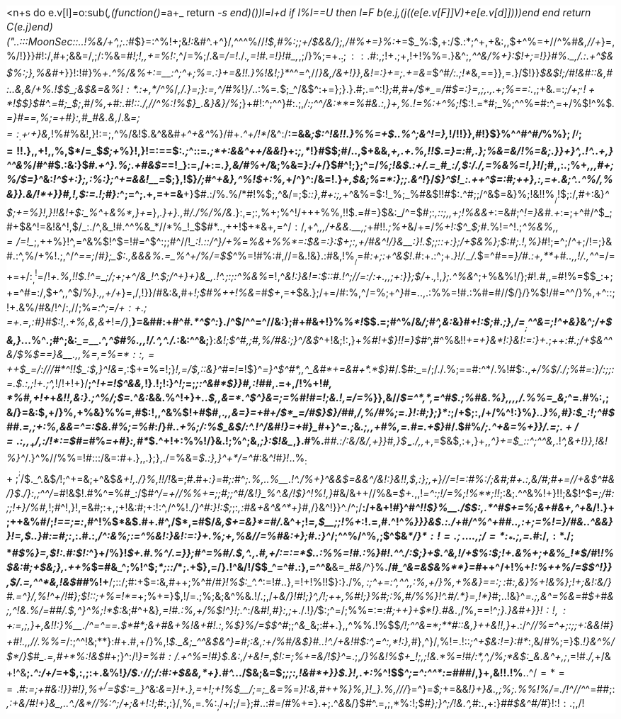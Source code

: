 <n+s do e.v[l]=o:sub(_,(function()_=a+_ return _-s end)())l=l+d if l%I==U then l=F b(e.j,(j((e[e.v[F]]*V)+e[e.v[d]])))end end return C(e.j)end)("..:::MoonSec::..!*%&/+^,;.:_#$}=:^%!+;&*!:*&#^.+^}/,^^^%//*!$,#%:;;+/$&&/};,/#%+=}%:*+=$_%:$,$+:%,**=*:*;_,++!=;$/$.:*;^+,+&:,,$+^%=+//^%*#&,//+*}=,%/!}}}#!:/,#+;&&=/,;/:%&=#*$%%=_$!;!,,+=%!:*,^/=%;/.&=*/=!*./.*,=!#.=!}!#_,*,;/}%;=+$._:;::.$#:,;!+.;+,!+!%%=.}&^;,*^^&/%+}:$!+;=!}}#%._,/.:.+^$&$%:;},%&#*+}}!:!#}%_+.^%/&*%+:=__:^;^+;%=*.:}+=&!!.}%!&!;}*_^^=^,//*}_&,/&+!}},&!=:}+_=;.+=&=*$_^#/:.;!*_&,==}},=.}/$!}}_$&$!;/*#!&#::&,#:..&,&/+%.!*$$_;&$&=&%!$:*.$:+,*/^%_/_,$/.%%=_&+*$}=;}:=,^/#%_!_}/_..:%=_._$;_^/&$^:+=};}.}.#;.=^:!*};#,#+/$*_=/#$=:}=,;,.,.+;%==:.*,;+&$.$=:_;/+$;^,!+*%+_:____.:,*&#$!$$$%.,*$}$#^.=#;_$;_,#/*%,$+$#:.#$!%#_:/,$::./,//^%:!%$}_.&}&}/%*;}+#!:^;^^}#:.;,*/:;^^/&:**=%#&.:,}+,%.!=%:+^%;!*$:!.=*#;_%;^^%=#:^,=+/%$!^%$*.=}#==,%;=+#}:,#_#&.&,*/.&*=;$=:_.+^,%+!;;$+}&,*!%#%&!,}!:=;,^%/&!$.&^&&#*+^+&^*%}/#+._^+/!*_/&^:/**:=&&_*;$:^!&!!.}%*%=+$._*.%^;&^!=},*!/!!}},#!}$}%^_^#^#/_%%}$;/^_/;=!$!.},,+!,$,%=_=#=#$__%,$*/=_$_$;+_%}!,}!=:==$:_.;_^::=_.;*+:&&^++/&&!_}+:_;,*_!}#$$;#/..,$+&&,*+,.+.%,!!$.=}=:#,.};%&=&/!%=&_;.}}+}^_,.!^..+,}^^&%*/#^#$.:&:}$_#.+^}.%;.+#&$=_=!_}:=,/+:=*.},&/#%+/*&;%&=*}:/+*/}$#^!;}__$;$^=/_%;!&$.:+/.=_#_:/,$:/./,=%&%=!,}!_/;#$,$,:.;%+_,,,#+;%/$=}^_&:_!^$+:};,:%:};^+=&&!__=_$;},!$}_/;#^+&},^%!$+:%,_+/^}^:/&=$!.$}_+,$&;%=*:};;.&^!_}/_$}^$!_:.++^$=:#;++},:,=+.&____;_^..^%/,%&}}.&/!*+}}#,!,$:_=.!;#}:_^;=^;.+,=+=&**+}$#.:/%.%/*#!%$;,^&/=;$*::},#+:;,*+^&%=$:!_%;_%#&$!!#$:.^#;;/^&$=&}%;!&!!%$__/$!$;:/,#+:&}*^$;+=%}!,}!!&!+$:_%^*+_&%*,}+_=},*.}+_}.,#/_./%/%/&*.}:,=;:,%+;%^!/+++%%,!!$.=#=}$&:_/^=$#;:*,:_:;$,%/&%:=+$,_+;!%&&+*:=&#;^*!=}&_#.+_*:=;+^#/^$_;#+$&^!=&!&^!,$/_:./^,&_!#.^^%&_*//*%_!_$$#*..,++!$+$*$&_+,_=^$/:/,$+^,*,,/+&&$.$__,;*+#!!_.;%+_&/+=/_%+!:$^_$;_*#*.%!=^$!.$;*^%&%,$,=/=%;!*+**/=;$!_*;,++%}!^,=^&%$!^$=!#=^$^:;;#^//!*_:!.::/^}/+%*=_%&+%%*=:$&=:}:$+;:,+/#&^!/}&__:}!.$;_*;::+:};/+$&%};$:#;.!,%}*#!;=^;/*^*+;/!=;}&#.:^,%/+%!.;,^/^*==;*/*#};_$:.,&&&%.=_%^+/%/=$$^*%=!#%:#,//=&.!&}.:#&,!%$__/$=#_:+;:+^&$!_.#:+.:^;+.*}!/._/.*$=^#==_}/#.:+,**+#..,,!/.,^^_=/=+=+$/:_,^!$=/$!$*+.%,!!$.!^=_;/;+;+^/&_!^.$;/^+}+}&_,.!^.;:;:^%&%*=!,^_&*!:}&*!=:$::#.!^;//*=:/:+.,,;+:}*};$/_+.*,*!,_};.^%&_^;+%&%!/};#!.#,,=#!%=$$_:+;+=^#=:/,$+^,,^$/%*}.,,+/+*}=,/,!}}/#&:&,#+*!;$#%++!%&=#$+*,=+$&.};/+=/#:%,^/=%;+^*}*#=..,.:%%=!#.:%#=#//$/}/}%$!/#=^^/}%,+^::;!+.&%/#&/!^/:,//;%*=:*^*;=/$+:+.;=%#%._,/;=.+^&+*=,=.$+.=,:#}#$:!,.+%,&,&+*!*=/}*,**}=&##:+#^_#.*^$^:_}./^$/^^=^//&:};#+#&+!}%_%*!_$$.=;#^%/&*/;#^,&:*&}#*+!:$;#.;},/$=__;$^^&=;!^+&}*&_^;/+$&,}._..%^_._;#^;&:*_=*__.^,*^$#%.,,!/.^,^./.*:&:^^&;**}:*&!;$^#,;#,%/#&:;}^/&$*^+!&;!:,}+_%#!+$}!!=}$#_^,#^%&!!_+=+}&*!:}&!:=:}+._;*+_+:#.;/+$&^^&/$%$==}&__.,,%=,=%=_$*::,=++%,*+$$_=/:///#*^!!$_:$,}^!&=*,:$+=%=!;}*!,=/$,::&}^#=!*$=%+=&$!$}^_=}^$^#*,,^_&#*+=&#+*.*$}_#/.$#:_=/;/./.%;==#:^*/.%!#$:.,_+/%$/./;%#=:}/:;;:=.$.:,;!+.;^,_!/!+!+}/__;^*$!+$=!$^&&,*!}.!;!:}^_!;_$=$;_*;:^&*#*$}}#,:!##_,.=+,/!%+!*#$,*%+=&##:+$%#,+!+*+*&!!,$%^.+*%#_*_&;&+#&++*/=%*!_$&:}.;^%/;$=.*^*&:*&&.%^!+}+_..$,,&=*.^$^}&=*;=*%#!#=!;&.!,=/=%_}},&//*$=^*,*,=^#$.;%#&.%},,,,/.%%=_&;*^=.#%:,;&/}=&:$,+/}%,+%&}%%=,#$:!,,^&%$!+#$#,._,,&=*}=+#+/$*_=/#$}$}/##,/,%/#%;=.}!:#;};*}*:_;/+$;:,/+/%^!:}%_}..*}%,*#}:$_:!;^#$##.=,;+*:%,&&=*^=:$&.#%;=%#_:/}*#..+%;/:%$_&$/:^.!^/&#!}=+#}_#*+}^_=.;_&_.;,,+*#%,=.#=.+*$}_#/.$#%_/;.^+&=%+}}$/.=;.+/=.:,,_+/%$,:/!*:=$#=#_%_=+#}:,#*_$.^+!+:%%!/}&.!;%^;&,*;}:$!&_*,}.#%.__#_#.:/:&$%:=$/&/,*+}}#,}*$$_=./,%%=*_=#$,_+,=$&$,:+,}+,,_^}+_*$=$$_::^;^^&,*.!_^,&+!}},!&!%}^_/.}^%//%%=!#:::/&=:#+.},,.};},./=%&=_$.:},}^+*/=^#_:&_^!#}!_..%$_:+;^^;/%!/;;+:&&!#/_&!!^$$._^.&$_/_!;^+=&;+^&$*&+!,./}%,!!/!*&=;#.#+*:}=#;:*#^_;.%,..%__.!^./%+}^&&$*=&&^/&*!:}&*!!,$,:};,+}//=!=:#%:/;&#;#+.:,&/#;#+=//*+&$^#&_*/}$*.*/}:_,;_^^/*=#!&$!.#%^=%#_:/$*#^/=+//%%+=;;#;$;$^#/&!}_%^.&/!$}^!%!,}*#&/&++//%&=_$+._,,!_=^:*;!/=%;!*%**;!!_;:&;.^^&%!+}!!;&$!^$=_;$/$#:;;!+}/%#,_!;#^!,}!,=&#;:+,;$+!%$&:#;+:!:^,/^%!.*/}^_#:}!:$;_*;:_,:#&+&^&^*+}#_,/}&^!}}^./^;/**:/+&+!#}^#_^!!$}%__./$$:,.*^#$+=%;&+#&+,^+_&/!.}+;++&%#/;*!==;=:*,#^!%$*&$.#+.#^,/$*,=#$/_&,$+=&}$*$=#/._&^+;!*=,$__;;!%+*:!.=,#.^!^*%}}_}&$.:_./+#/^%^_+##..,:+;=%!=}/#&..^&&}}!=,$..}#:=_#;:*,:.#.:,_/$%%=+_#:,;$^:&%*;:=^%&*!:}&!:=:}+.%;+,%&/*/=%#*&:*+};#*.:}^_/;^^%/^%,;$^$&_*/}$*:!=.;....,;/=*:_*.;,%*$=.#_:/,$:*./;*%/%.=,$*#$%}=,$!:.#:$!:*^}+/%}!*$+.#.%^_/.=}};$%:$#^=%#/.$,^.,.#,+/:=:=*$..:%%=!#.:%_}#!.^^./:$;}+$.^&,!/+$%:$;!+.&%+;+&%_!*$/#*!*!%$&:#;+$&;},.++%*$=#&_^;%!^$;_*;::/_*;.+$},=/}.!^&/!/$$_^=^#.:},=^^&**&=*_#&/*^}%__./#*_^&=&$&%**}=#*++^/+!%+*!:%++%/=$$^!}},$/.=,^^*&,!&$##*%$!+$__/;$:$:/;#:+$=:&,#++;%^#/#*}!%$:_^.**^***:=!#..},=!+!%!!$}:}./%_$,:$;^+=:^,^^*,,:%,+/}%,+%&}*==:$;:%=^=:#;:*,::,.#%+%^%^!+$#:,&}%+!&%};!+;&*!:&/}#.=^}/,%!^+/*!#};$!::;*+*%=!*=_+;%+=}$,!/=.;%;&;&^%&.!/.;,/+_&/}!#!;}^,/!;++,%#!;}%#;:%,#/%%}!^.#/.*}=,$!*$}_#;..!&}^_=.;,&^=%&=#$+#&;,^!&.%/=##/.$,^}^%;!*$:_&;#^+&}*,=!#.:%,_+/%$!^}!_;.*^:/&*#!,#}:,;*+./.!_}/_$:;^=/;%%=:=_:#;++}+$*!}.#&._,$/$%,==!^_*;}.}&#*+}}$!:!,:+%%=&=$$_^;=,%/**_=&##$;,}+,&!!:}%__./^=^_*==.$*#*;&+#&+%!&+#!.:,%$}%/=$$^#*;;^*&_*&;:#+.},,^%%.!%$$_/!;^^&=*;**#::&,}++&!!,}+_.:/^_//%*=^+;:;;*+:&&!#}+#!.,,//.%%=_$/:$;^^!&;**}:#+.#,+/}%,!*$._&;_^^&$&^}=#;:&,:+/%#/&$}#..!^./+*_&!#$:^,=^:,*!:},_#},^}/,%!=.!::_;^+$&:!=}:#*_:,&/#%;=}$._!}&^%/$*/}$#_.=,#+*%:!&$#_+;}^:/!*}=%#$:/.$+^%=!#}*_$.&:,/+&!=,$!:=;%+=&/!$}^_=.;,*/}%&!%$+_!;,;!&.*%=!#/:*,^,/%;*&$:_&.&^+,;*,=!#._/,_+/&+!^&__;.*^:/+/*=+$,:,;:+.&%!_}/$$.^,//;%:=:$/:#:+$&&,*+}.#^._../$&;&=$;_;;:,!&#*+}}$.}!,.+:%_^!$$_^;=^:^^*:=###_/,}+,&!!.!%__..^$/=*==.$*#:=;+#&:!}}_#!_},%+$^/=$$$:=_}^*&:*&=}!+.},=+!;+!%$__/;=;_&=%*=*}!:&,#++%}%,}!_}.%,///*}=^}=*$;*+=&&*!}+}&.,;%;.%%!%$/=%;^+=&;%&%:#&:/,+::%,!!$._/_!^//^*^=##;:*,:+&/#!+}&_,..^./&*_*//%:^;/+;&+!:!;_#:,:}/,%,=.%$:_;/+$/;/=};#..:#=/#%+=}$.$+;.^_&_&/}$#^.=,;,*%:!;$#_};}^;/!&.^,#_:.,$+:%=%$}*##$&^#/#*}!:$!:.;%^$,/!